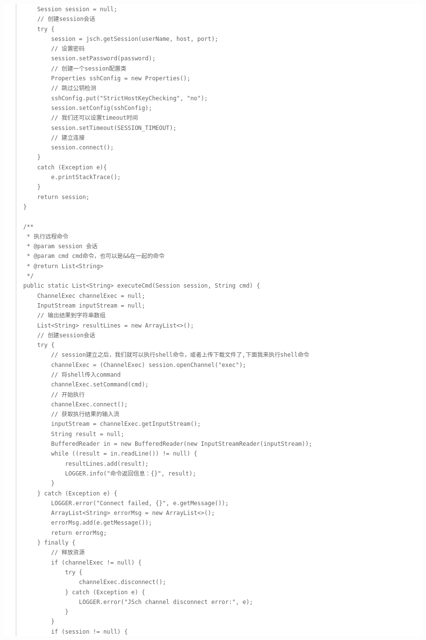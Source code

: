 >         Session session = null;
>         // 创建session会话
>         try {
>             session = jsch.getSession(userName, host, port);
>             // 设置密码
>             session.setPassword(password);
>             // 创建一个session配置类
>             Properties sshConfig = new Properties();
>             // 跳过公钥检测
>             sshConfig.put("StrictHostKeyChecking", "no");
>             session.setConfig(sshConfig);
>             // 我们还可以设置timeout时间
>             session.setTimeout(SESSION_TIMEOUT);
>             // 建立连接
>             session.connect();
>         }
>         catch (Exception e){
>             e.printStackTrace();
>         }
>         return session;
>     }
> 
>     /**
>      * 执行远程命令
>      * @param session 会话
>      * @param cmd cmd命令，也可以是&&在一起的命令
>      * @return List<String>
>      */
>     public static List<String> executeCmd(Session session, String cmd) {
>         ChannelExec channelExec = null;
>         InputStream inputStream = null;
>         // 输出结果到字符串数组
>         List<String> resultLines = new ArrayList<>();
>         // 创建session会话
>         try {
>             // session建立之后，我们就可以执行shell命令，或者上传下载文件了,下面我来执行shell命令
>             channelExec = (ChannelExec) session.openChannel("exec");
>             // 将shell传入command
>             channelExec.setCommand(cmd);
>             // 开始执行
>             channelExec.connect();
>             // 获取执行结果的输入流
>             inputStream = channelExec.getInputStream();
>             String result = null;
>             BufferedReader in = new BufferedReader(new InputStreamReader(inputStream));
>             while ((result = in.readLine()) != null) {
>                 resultLines.add(result);
>                 LOGGER.info("命令返回信息：{}", result);
>             }
>         } catch (Exception e) {
>             LOGGER.error("Connect failed, {}", e.getMessage());
>             ArrayList<String> errorMsg = new ArrayList<>();
>             errorMsg.add(e.getMessage());
>             return errorMsg;
>         } finally {
>             // 释放资源
>             if (channelExec != null) {
>                 try {
>                     channelExec.disconnect();
>                 } catch (Exception e) {
>                     LOGGER.error("JSch channel disconnect error:", e);
>                 }
>             }
>             if (session != null) {